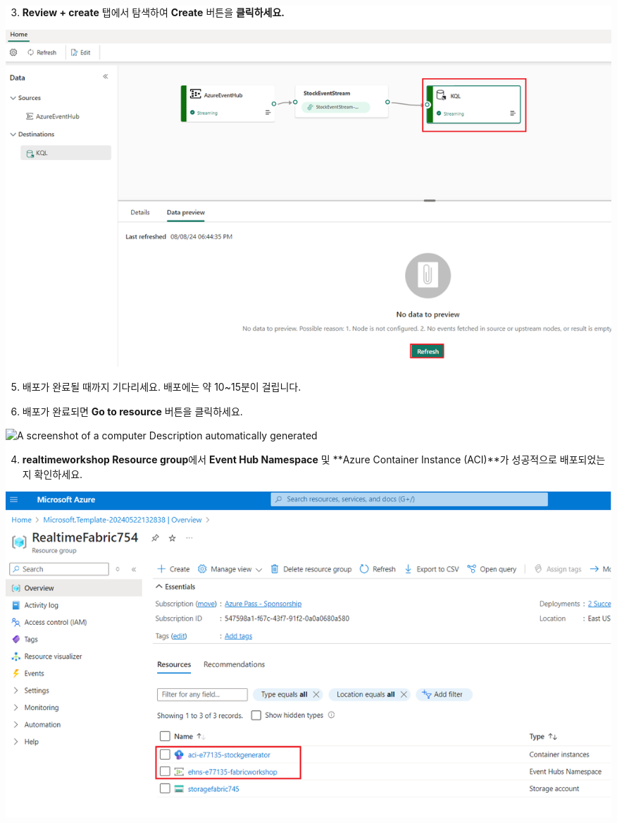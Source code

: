 3.  **Review + create** 탭에서 탐색하여 **Create** 버튼을
    **클릭하세요.**

![](./media/image73.png)

5.  배포가 완료될 때까지 기다리세요. 배포에는 약 10~15분이 걸립니다.

6.  배포가 완료되면 **Go to resource** 버튼을 클릭하세요.

![A screenshot of a computer Description automatically
generated](./media/image74.png)

4.  **realtimeworkshop Resource group**에서 **Event Hub Namespace** 및
    **Azure Container Instance (ACI)**가 성공적으로 배포되었는지
    확인하세요.

![](./media/image75.png)

